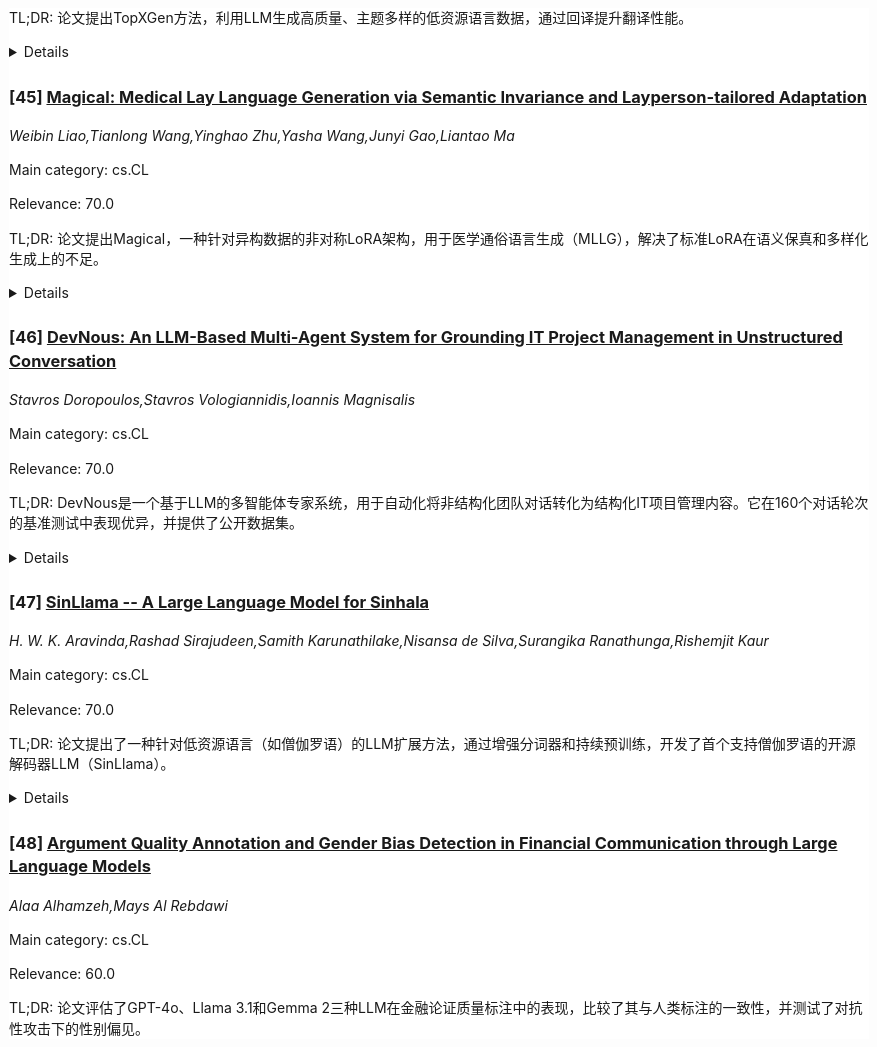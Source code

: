 TL;DR: 论文提出TopXGen方法，利用LLM生成高质量、主题多样的低资源语言数据，通过回译提升翻译性能。


<details><summary>Details</summary></details>


### [45] [Magical: Medical Lay Language Generation via Semantic Invariance and Layperson-tailored Adaptation](https://arxiv.org/abs/2508.08730)
*Weibin Liao,Tianlong Wang,Yinghao Zhu,Yasha Wang,Junyi Gao,Liantao Ma*

Main category: cs.CL

Relevance: 70.0

TL;DR: 论文提出Magical，一种针对异构数据的非对称LoRA架构，用于医学通俗语言生成（MLLG），解决了标准LoRA在语义保真和多样化生成上的不足。


<details><summary>Details</summary></details>


### [46] [DevNous: An LLM-Based Multi-Agent System for Grounding IT Project Management in Unstructured Conversation](https://arxiv.org/abs/2508.08761)
*Stavros Doropoulos,Stavros Vologiannidis,Ioannis Magnisalis*

Main category: cs.CL

Relevance: 70.0

TL;DR: DevNous是一个基于LLM的多智能体专家系统，用于自动化将非结构化团队对话转化为结构化IT项目管理内容。它在160个对话轮次的基准测试中表现优异，并提供了公开数据集。


<details><summary>Details</summary></details>


### [47] [SinLlama -- A Large Language Model for Sinhala](https://arxiv.org/abs/2508.09115)
*H. W. K. Aravinda,Rashad Sirajudeen,Samith Karunathilake,Nisansa de Silva,Surangika Ranathunga,Rishemjit Kaur*

Main category: cs.CL

Relevance: 70.0

TL;DR: 论文提出了一种针对低资源语言（如僧伽罗语）的LLM扩展方法，通过增强分词器和持续预训练，开发了首个支持僧伽罗语的开源解码器LLM（SinLlama）。


<details><summary>Details</summary></details>


### [48] [Argument Quality Annotation and Gender Bias Detection in Financial Communication through Large Language Models](https://arxiv.org/abs/2508.08262)
*Alaa Alhamzeh,Mays Al Rebdawi*

Main category: cs.CL

Relevance: 60.0

TL;DR: 论文评估了GPT-4o、Llama 3.1和Gemma 2三种LLM在金融论证质量标注中的表现，比较了其与人类标注的一致性，并测试了对抗性攻击下的性别偏见。
